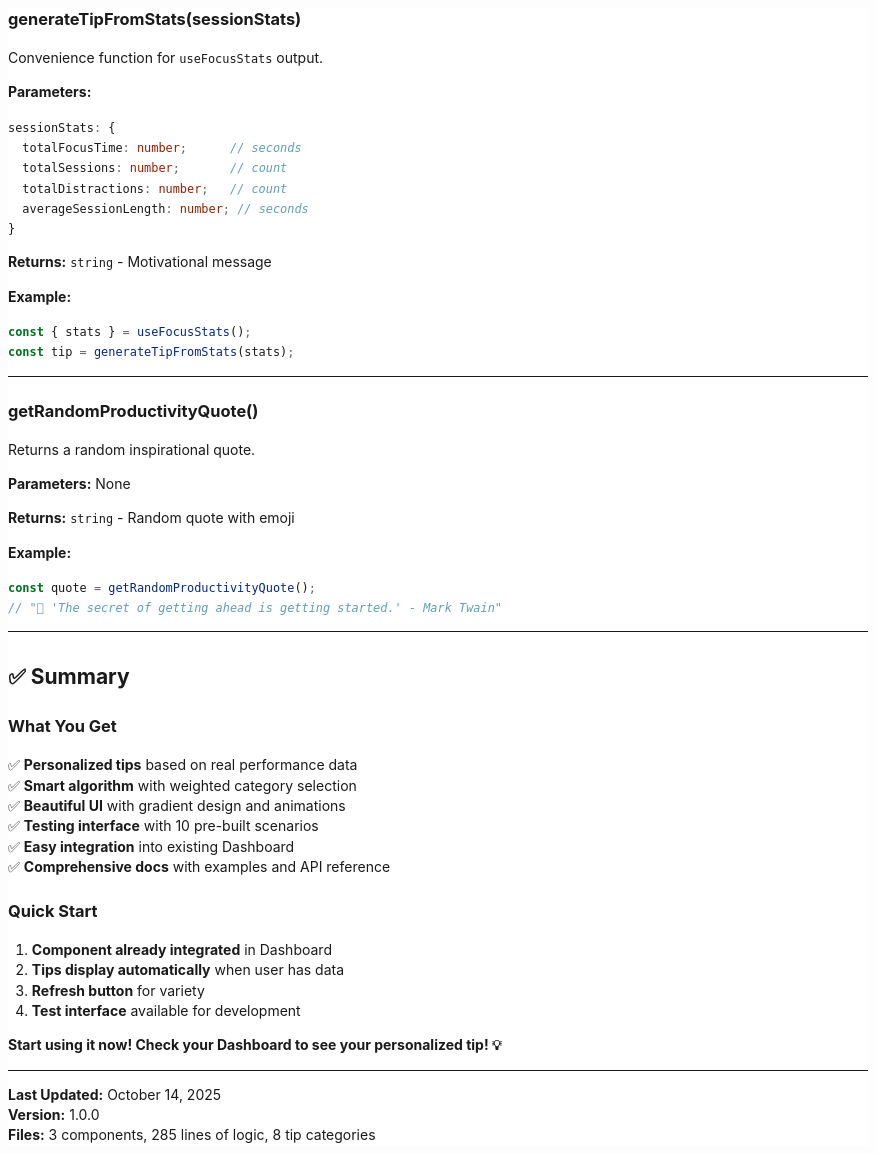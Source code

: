 
### generateTipFromStats(sessionStats)

Convenience function for `useFocusStats` output.

**Parameters:**
```typescript
sessionStats: {
  totalFocusTime: number;      // seconds
  totalSessions: number;       // count
  totalDistractions: number;   // count
  averageSessionLength: number; // seconds
}
```

**Returns:** `string` - Motivational message

**Example:**
```javascript
const { stats } = useFocusStats();
const tip = generateTipFromStats(stats);
```

---

### getRandomProductivityQuote()

Returns a random inspirational quote.

**Parameters:** None

**Returns:** `string` - Random quote with emoji

**Example:**
```javascript
const quote = getRandomProductivityQuote();
// "🎯 'The secret of getting ahead is getting started.' - Mark Twain"
```

---

## ✅ Summary

### What You Get

✅ **Personalized tips** based on real performance data  
✅ **Smart algorithm** with weighted category selection  
✅ **Beautiful UI** with gradient design and animations  
✅ **Testing interface** with 10 pre-built scenarios  
✅ **Easy integration** into existing Dashboard  
✅ **Comprehensive docs** with examples and API reference  

### Quick Start

1. **Component already integrated** in Dashboard
2. **Tips display automatically** when user has data
3. **Refresh button** for variety
4. **Test interface** available for development

**Start using it now! Check your Dashboard to see your personalized tip! 💡**

---

**Last Updated:** October 14, 2025  
**Version:** 1.0.0  
**Files:** 3 components, 285 lines of logic, 8 tip categories
